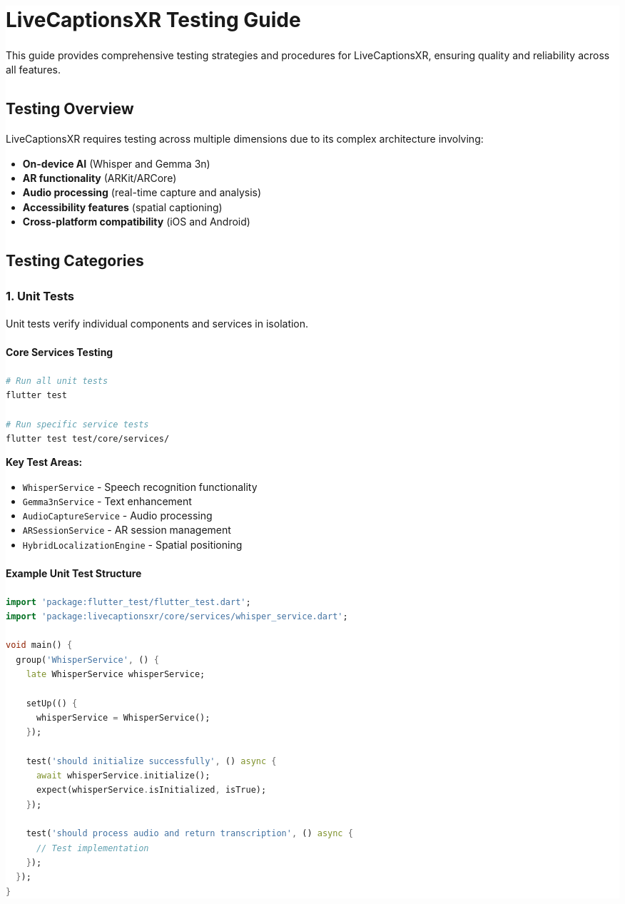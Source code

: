 # LiveCaptionsXR Testing Guide

This guide provides comprehensive testing strategies and procedures for LiveCaptionsXR, ensuring quality and reliability across all features.

## Testing Overview

LiveCaptionsXR requires testing across multiple dimensions due to its complex architecture involving:
- **On-device AI** (Whisper and Gemma 3n)
- **AR functionality** (ARKit/ARCore)
- **Audio processing** (real-time capture and analysis)
- **Accessibility features** (spatial captioning)
- **Cross-platform compatibility** (iOS and Android)

## Testing Categories

### 1. Unit Tests

Unit tests verify individual components and services in isolation.

#### Core Services Testing

```bash
# Run all unit tests
flutter test

# Run specific service tests
flutter test test/core/services/
```

**Key Test Areas:**
- `WhisperService` - Speech recognition functionality
- `Gemma3nService` - Text enhancement
- `AudioCaptureService` - Audio processing
- `ARSessionService` - AR session management
- `HybridLocalizationEngine` - Spatial positioning

#### Example Unit Test Structure

```dart
import 'package:flutter_test/flutter_test.dart';
import 'package:livecaptionsxr/core/services/whisper_service.dart';

void main() {
  group('WhisperService', () {
    late WhisperService whisperService;

    setUp(() {
      whisperService = WhisperService();
    });

    test('should initialize successfully', () async {
      await whisperService.initialize();
      expect(whisperService.isInitialized, isTrue);
    });

    test('should process audio and return transcription', () async {
      // Test implementation
    });
  });
}
```
